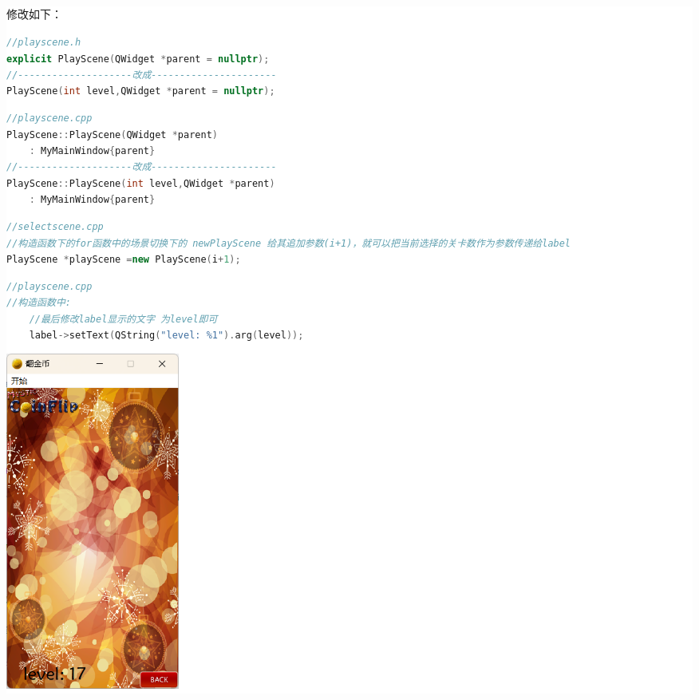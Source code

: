 修改如下：

```c++
//playscene.h
explicit PlayScene(QWidget *parent = nullptr);
//--------------------改成----------------------
PlayScene(int level,QWidget *parent = nullptr);
```

```c++
//playscene.cpp
PlayScene::PlayScene(QWidget *parent)
    : MyMainWindow{parent}
//--------------------改成----------------------
PlayScene::PlayScene(int level,QWidget *parent)
    : MyMainWindow{parent}
```

```c++
//selectscene.cpp
//构造函数下的for函数中的场景切换下的 newPlayScene 给其追加参数(i+1)，就可以把当前选择的关卡数作为参数传递给label
PlayScene *playScene =new PlayScene(i+1);   
```

```c++
//playscene.cpp
//构造函数中:
	//最后修改label显示的文字 为level即可
    label->setText(QString("level: %1").arg(level));	
```

<img src="翻金币.assets/image-20230816152814814.png" alt="image-20230816152814814" style="zoom:67%;" />
